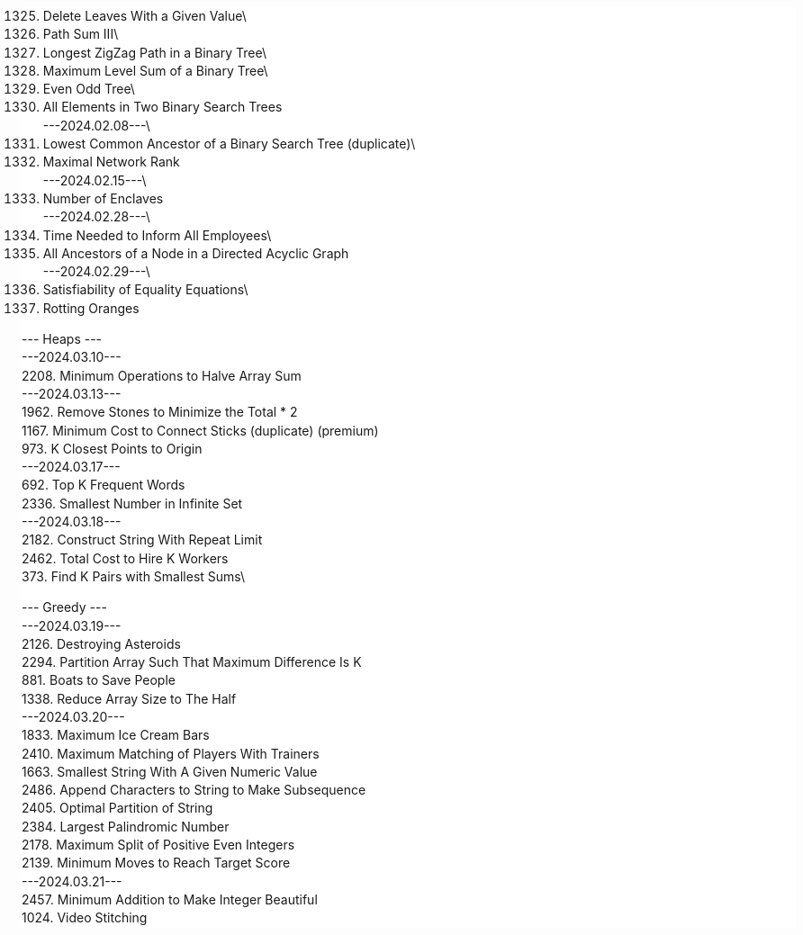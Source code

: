 1325. Delete Leaves With a Given Value\
437. Path Sum III\
1372. Longest ZigZag Path in a Binary Tree\
1161. Maximum Level Sum of a Binary Tree\
1609. Even Odd Tree\
1305. All Elements in Two Binary Search Trees\
---2024.02.08---\
1615. Lowest Common Ancestor of a Binary Search Tree (duplicate)\
1615. Maximal Network Rank\
---2024.02.15---\
1020. Number of Enclaves\
---2024.02.28---\
1376. Time Needed to Inform All Employees\
2192. All Ancestors of a Node in a Directed Acyclic Graph\
---2024.02.29---\
990. Satisfiability of Equality Equations\
994. Rotting Oranges

--- Heaps ---\
---2024.03.10---\
2208. Minimum Operations to Halve Array Sum\
---2024.03.13---\
1962. Remove Stones to Minimize the Total * 2\
1167. Minimum Cost to Connect Sticks (duplicate) (premium)\
973. K Closest Points to Origin\
---2024.03.17---\
692. Top K Frequent Words\
2336. Smallest Number in Infinite Set\
---2024.03.18---\
2182. Construct String With Repeat Limit\
2462. Total Cost to Hire K Workers\
373. Find K Pairs with Smallest Sums\

--- Greedy ---\
---2024.03.19---\
2126. Destroying Asteroids\
2294. Partition Array Such That Maximum Difference Is K\
881. Boats to Save People\
1338. Reduce Array Size to The Half\
---2024.03.20---\
1833. Maximum Ice Cream Bars\
2410. Maximum Matching of Players With Trainers\
1663. Smallest String With A Given Numeric Value\
2486. Append Characters to String to Make Subsequence\
2405. Optimal Partition of String\
2384. Largest Palindromic Number\
2178. Maximum Split of Positive Even Integers\
2139. Minimum Moves to Reach Target Score\
---2024.03.21---\
2457. Minimum Addition to Make Integer Beautiful\
1024. Video Stitching
